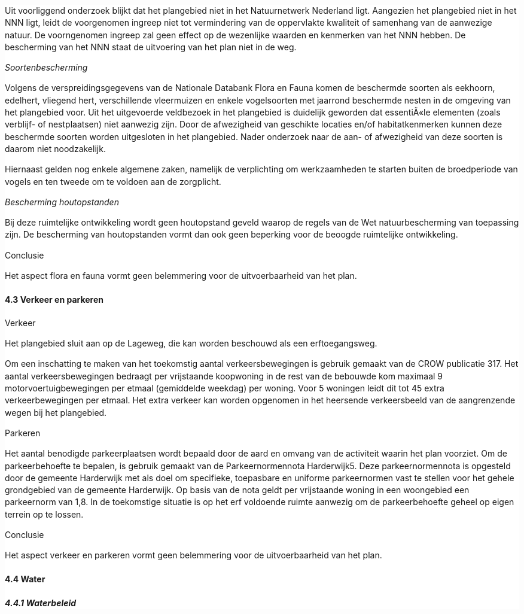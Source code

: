 Uit voorliggend onderzoek blijkt dat het plangebied niet in het Natuurnetwerk Nederland ligt. Aangezien het plangebied niet in het NNN ligt, leidt de voorgenomen ingreep niet tot vermindering van de oppervlakte kwaliteit of samenhang van de aanwezige natuur. De voorngenomen ingreep zal geen effect op de wezenlijke waarden en kenmerken van het NNN hebben. De bescherming van het NNN staat de uitvoering van het plan niet in de weg.

*Soortenbescherming*

Volgens de verspreidingsgegevens van de Nationale Databank Flora en Fauna komen de beschermde soorten als eekhoorn, edelhert, vliegend hert, verschillende vleermuizen en enkele vogelsoorten met jaarrond beschermde nesten in de omgeving van het plangebied voor. Uit het uitgevoerde veldbezoek in het plangebied is duidelijk geworden dat essentiÃ«le elementen (zoals verblijf\- of nestplaatsen) niet aanwezig zijn. Door de afwezigheid van geschikte locaties en/of habitatkenmerken kunnen deze beschermde soorten worden uitgesloten in het plangebied. Nader onderzoek naar de aan\- of afwezigheid van deze soorten is daarom niet noodzakelijk.

Hiernaast gelden nog enkele algemene zaken, namelijk de verplichting om werkzaamheden te starten buiten de broedperiode van vogels en ten tweede om te voldoen aan de zorgplicht.

*Bescherming houtopstanden*

Bij deze ruimtelijke ontwikkeling wordt geen houtopstand geveld waarop de regels van de Wet natuurbescherming van toepassing zijn. De bescherming van houtopstanden vormt dan ook geen beperking voor de beoogde ruimtelijke ontwikkeling.

Conclusie

Het aspect flora en fauna vormt geen belemmering voor de uitvoerbaarheid van het plan.

#### 4\.3 Verkeer en parkeren

Verkeer

Het plangebied sluit aan op de Lageweg, die kan worden beschouwd als een erftoegangsweg.

Om een inschatting te maken van het toekomstig aantal verkeersbewegingen is gebruik gemaakt van de CROW publicatie 317\. Het aantal verkeersbewegingen bedraagt per vrijstaande koopwoning in de rest van de bebouwde kom maximaal 9 motorvoertuigbewegingen per etmaal (gemiddelde weekdag) per woning. Voor 5 woningen leidt dit tot 45 extra verkeerbewegingen per etmaal. Het extra verkeer kan worden opgenomen in het heersende verkeersbeeld van de aangrenzende wegen bij het plangebied.

Parkeren

Het aantal benodigde parkeerplaatsen wordt bepaald door de aard en omvang van de activiteit waarin het plan voorziet. Om de parkeerbehoefte te bepalen, is gebruik gemaakt van de Parkeernormennota Harderwijk5. Deze parkeernormennota is opgesteld door de gemeente Harderwijk met als doel om specifieke, toepasbare en uniforme parkeernormen vast te stellen voor het gehele grondgebied van de gemeente Harderwijk. Op basis van de nota geldt per vrijstaande woning in een woongebied een parkeernorm van 1,8\. In de toekomstige situatie is op het erf voldoende ruimte aanwezig om de parkeerbehoefte geheel op eigen terrein op te lossen.

Conclusie

Het aspect verkeer en parkeren vormt geen belemmering voor de uitvoerbaarheid van het plan.

#### 4\.4 Water

##### 4\.4\.1 Waterbeleid
